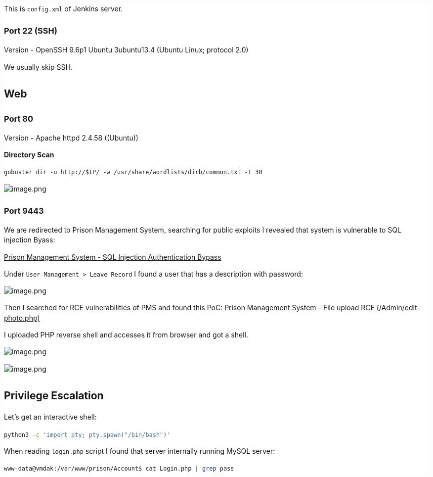 
This is `config.xml` of Jenkins server.

### Port 22 (SSH)

Version - OpenSSH 9.6p1 Ubuntu 3ubuntu13.4 (Ubuntu Linux; protocol 2.0)

We usually skip SSH.

## Web

### Port 80

Version - Apache httpd 2.4.58 ((Ubuntu))

**Directory Scan**

```xml
gobuster dir -u http://$IP/ -w /usr/share/wordlists/dirb/common.txt -t 30
```

![image.png](image%204.png)

### Port 9443

We are redirected to Prison Management System, searching for public exploits I revealed that system is vulnerable to SQL injection Byass:

[Prison Management System - SQL Injection Authentication Bypass](https://www.exploit-db.com/exploits/52017)

Under `User Management > Leave Record` I found a user that has a description with password:

![image.png](image%205.png)

Then I searched for RCE vulnerabilities of PMS and found this PoC:
[Prison Management System - File upload RCE (/Admin/edit-photo.php)](https://github.com/fubxx/CVE/blob/main/PrisonManagementSystemRCE.md)

I uploaded PHP reverse shell and accesses it from browser and got a shell.

![image.png](image%206.png)

![image.png](image%207.png)

## Privilege Escalation

Let’s get an interactive shell:

```bash
python3 -c 'import pty; pty.spawn("/bin/bash")'
```

When reading `login.php` script I found that server internally running MySQL server:

```bash
www-data@vmdak:/var/www/prison/Account$ cat Login.php | grep pass
```
